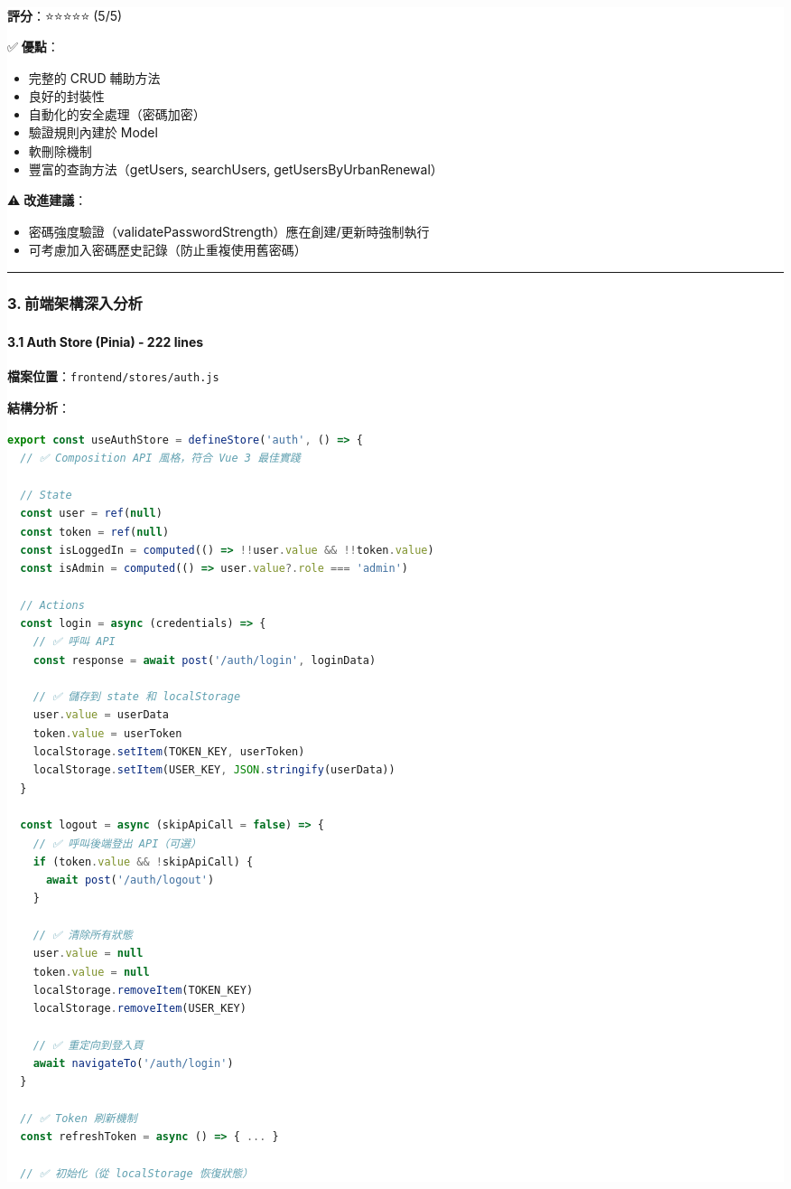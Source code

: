 **評分**：⭐⭐⭐⭐⭐ (5/5)

✅ **優點**：
- 完整的 CRUD 輔助方法
- 良好的封裝性
- 自動化的安全處理（密碼加密）
- 驗證規則內建於 Model
- 軟刪除機制
- 豐富的查詢方法（getUsers, searchUsers, getUsersByUrbanRenewal）

⚠️ **改進建議**：
- 密碼強度驗證（validatePasswordStrength）應在創建/更新時強制執行
- 可考慮加入密碼歷史記錄（防止重複使用舊密碼）

---

### 3. 前端架構深入分析

#### 3.1 Auth Store (Pinia) - 222 lines

**檔案位置**：`frontend/stores/auth.js`

**結構分析**：

```javascript
export const useAuthStore = defineStore('auth', () => {
  // ✅ Composition API 風格，符合 Vue 3 最佳實踐

  // State
  const user = ref(null)
  const token = ref(null)
  const isLoggedIn = computed(() => !!user.value && !!token.value)
  const isAdmin = computed(() => user.value?.role === 'admin')

  // Actions
  const login = async (credentials) => {
    // ✅ 呼叫 API
    const response = await post('/auth/login', loginData)

    // ✅ 儲存到 state 和 localStorage
    user.value = userData
    token.value = userToken
    localStorage.setItem(TOKEN_KEY, userToken)
    localStorage.setItem(USER_KEY, JSON.stringify(userData))
  }

  const logout = async (skipApiCall = false) => {
    // ✅ 呼叫後端登出 API（可選）
    if (token.value && !skipApiCall) {
      await post('/auth/logout')
    }

    // ✅ 清除所有狀態
    user.value = null
    token.value = null
    localStorage.removeItem(TOKEN_KEY)
    localStorage.removeItem(USER_KEY)

    // ✅ 重定向到登入頁
    await navigateTo('/auth/login')
  }

  // ✅ Token 刷新機制
  const refreshToken = async () => { ... }

  // ✅ 初始化（從 localStorage 恢復狀態）
```